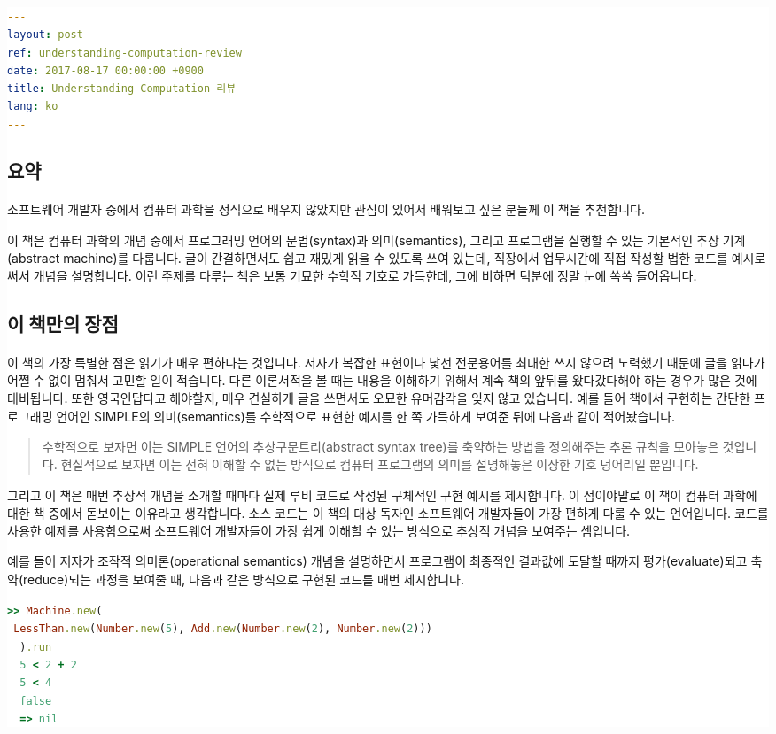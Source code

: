 ```yaml
---
layout: post
ref: understanding-computation-review
date: 2017-08-17 00:00:00 +0900
title: Understanding Computation 리뷰
lang: ko 
---
```


## 요약

소프트웨어 개발자 중에서 컴퓨터 과학을 정식으로 배우지 않았지만 관심이 있어서
배워보고 싶은 분들께 이 책을 추천합니다.

이 책은 컴퓨터 과학의 개념 중에서 프로그래밍 언어의 문법(syntax)과
의미(semantics), 그리고 프로그램을 실행할 수 있는 기본적인 추상 기계(abstract
machine)를 다룹니다. 글이 간결하면서도 쉽고 재밌게 읽을 수 있도록 쓰여 있는데,
직장에서 업무시간에 직접 작성할 법한 코드를 예시로 써서 개념을 설명합니다. 이런
주제를 다루는 책은 보통 기묘한 수학적 기호로 가득한데, 그에 비하면 덕분에 정말
눈에 쏙쏙 들어옵니다. 

## 이 책만의 장점

이 책의 가장 특별한 점은 읽기가 매우 편하다는 것입니다. 저자가 복잡한 표현이나
낯선 전문용어를 최대한 쓰지 않으려 노력했기 때문에 글을 읽다가 어쩔 수 없이
멈춰서 고민할 일이 적습니다. 다른 이론서적을 볼 때는 내용을 이해하기 위해서
계속 책의 앞뒤를 왔다갔다해야 하는 경우가 많은 것에 대비됩니다. 또한
영국인답다고 해야할지, 매우 견실하게 글을 쓰면서도 오묘한 유머감각을 잊지 않고
있습니다. 예를 들어 책에서 구현하는 간단한 프로그래밍 언어인 SIMPLE의
의미(semantics)를 수학적으로 표현한 예시를 한 쪽 가득하게 보여준 뒤에 다음과
같이 적어놨습니다.

> 수학적으로 보자면 이는 SIMPLE 언어의 추상구문트리(abstract syntax tree)를
> 축약하는 방법을 정의해주는 추론 규칙을 모아놓은 것입니다. 현실적으로 보자면
> 이는 전혀 이해할 수 없는 방식으로 컴퓨터 프로그램의 의미를 설명해놓은 이상한
> 기호 덩어리일 뿐입니다.

그리고 이 책은 매번 추상적 개념을 소개할 때마다 실제 루비 코드로 작성된 구체적인
구현 예시를 제시합니다. 이 점이야말로 이 책이 컴퓨터 과학에 대한 책 중에서
돋보이는 이유라고 생각합니다. 소스 코드는 이 책의 대상 독자인 소프트웨어
개발자들이 가장 편하게 다룰 수 있는 언어입니다. 코드를 사용한 예제를
사용함으로써 소프트웨어 개발자들이 가장 쉽게 이해할 수 있는 방식으로 추상적
개념을 보여주는 셈입니다.

예를 들어 저자가 조작적 의미론(operational semantics) 개념을 설명하면서
프로그램이 최종적인 결과값에 도달할 때까지 평가(evaluate)되고 축약(reduce)되는
과정을 보여줄 때, 다음과 같은 방식으로 구현된 코드를 매번 제시합니다.

```ruby
>> Machine.new(
 LessThan.new(Number.new(5), Add.new(Number.new(2), Number.new(2)))
  ).run
  5 < 2 + 2
  5 < 4
  false
  => nil
```
